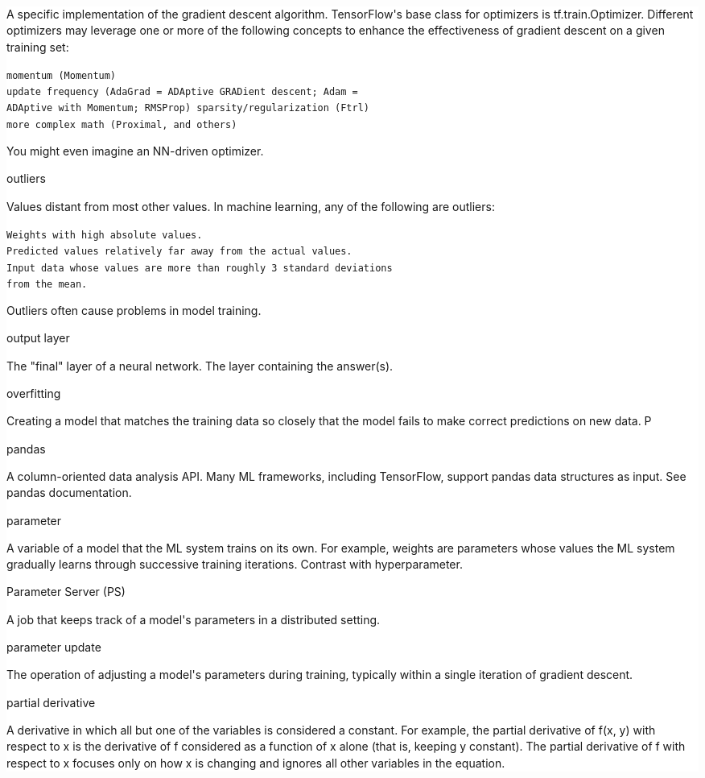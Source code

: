 A specific implementation of the gradient descent algorithm.
TensorFlow's base class for optimizers is tf.train.Optimizer. Different
optimizers may leverage one or more of the following concepts to
enhance the effectiveness of gradient descent on a given training set:

    momentum (Momentum)
    update frequency (AdaGrad = ADAptive GRADient descent; Adam =
    ADAptive with Momentum; RMSProp) sparsity/regularization (Ftrl)
    more complex math (Proximal, and others)

You might even imagine an NN-driven optimizer.

outliers

Values distant from most other values. In machine learning, any of the
following are outliers:

    Weights with high absolute values.
    Predicted values relatively far away from the actual values.
    Input data whose values are more than roughly 3 standard deviations
    from the mean.

Outliers often cause problems in model training.

output layer

The "final" layer of a neural network. The layer containing the
answer(s).

overfitting

Creating a model that matches the training data so closely that the
model fails to make correct predictions on new data. P

pandas

A column-oriented data analysis API. Many ML frameworks, including
TensorFlow, support pandas data structures as input. See pandas
documentation.

parameter

A variable of a model that the ML system trains on its own. For
example, weights are parameters whose values the ML system gradually
learns through successive training iterations. Contrast with
hyperparameter.

Parameter Server (PS)

A job that keeps track of a model's parameters in a distributed setting.

parameter update

The operation of adjusting a model's parameters during training,
typically within a single iteration of gradient descent.

partial derivative

A derivative in which all but one of the variables is considered a
constant. For example, the partial derivative of f(x, y) with respect
to x is the derivative of f considered as a function of x alone (that
is, keeping y constant). The partial derivative of f with respect to x
focuses only on how x is changing and ignores all other variables in
the equation.

